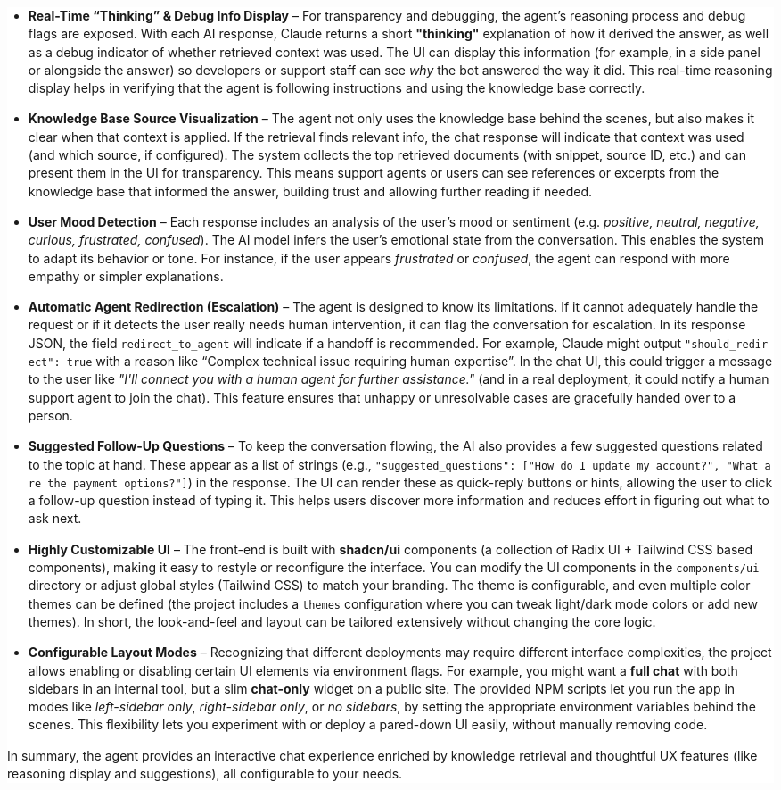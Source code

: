 - **Real-Time “Thinking” & Debug Info Display** – For transparency and debugging, the agent’s reasoning process and debug flags are exposed. With each AI response, Claude returns a short **"thinking"** explanation of how it derived the answer, as well as a debug indicator of whether retrieved context was used. The UI can display this information (for example, in a side panel or alongside the answer) so developers or support staff can see _why_ the bot answered the way it did. This real-time reasoning display helps in verifying that the agent is following instructions and using the knowledge base correctly.

- **Knowledge Base Source Visualization** – The agent not only uses the knowledge base behind the scenes, but also makes it clear when that context is applied. If the retrieval finds relevant info, the chat response will indicate that context was used (and which source, if configured). The system collects the top retrieved documents (with snippet, source ID, etc.) and can present them in the UI for transparency. This means support agents or users can see references or excerpts from the knowledge base that informed the answer, building trust and allowing further reading if needed.

- **User Mood Detection** – Each response includes an analysis of the user’s mood or sentiment (e.g. _positive, neutral, negative, curious, frustrated, confused_). The AI model infers the user’s emotional state from the conversation. This enables the system to adapt its behavior or tone. For instance, if the user appears _frustrated_ or _confused_, the agent can respond with more empathy or simpler explanations.

- **Automatic Agent Redirection (Escalation)** – The agent is designed to know its limitations. If it cannot adequately handle the request or if it detects the user really needs human intervention, it can flag the conversation for escalation. In its response JSON, the field `redirect_to_agent` will indicate if a handoff is recommended. For example, Claude might output `"should_redirect": true` with a reason like “Complex technical issue requiring human expertise”. In the chat UI, this could trigger a message to the user like _"I'll connect you with a human agent for further assistance."_ (and in a real deployment, it could notify a human support agent to join the chat). This feature ensures that unhappy or unresolvable cases are gracefully handed over to a person.

- **Suggested Follow-Up Questions** – To keep the conversation flowing, the AI also provides a few suggested questions related to the topic at hand. These appear as a list of strings (e.g., `"suggested_questions": ["How do I update my account?", "What are the payment options?"]`) in the response. The UI can render these as quick-reply buttons or hints, allowing the user to click a follow-up question instead of typing it. This helps users discover more information and reduces effort in figuring out what to ask next.

- **Highly Customizable UI** – The front-end is built with **shadcn/ui** components (a collection of Radix UI + Tailwind CSS based components), making it easy to restyle or reconfigure the interface. You can modify the UI components in the `components/ui` directory or adjust global styles (Tailwind CSS) to match your branding. The theme is configurable, and even multiple color themes can be defined (the project includes a `themes` configuration where you can tweak light/dark mode colors or add new themes). In short, the look-and-feel and layout can be tailored extensively without changing the core logic.

- **Configurable Layout Modes** – Recognizing that different deployments may require different interface complexities, the project allows enabling or disabling certain UI elements via environment flags. For example, you might want a **full chat** with both sidebars in an internal tool, but a slim **chat-only** widget on a public site. The provided NPM scripts let you run the app in modes like _left-sidebar only_, _right-sidebar only_, or _no sidebars_, by setting the appropriate environment variables behind the scenes. This flexibility lets you experiment with or deploy a pared-down UI easily, without manually removing code.

In summary, the agent provides an interactive chat experience enriched by knowledge retrieval and thoughtful UX features (like reasoning display and suggestions), all configurable to your needs.
